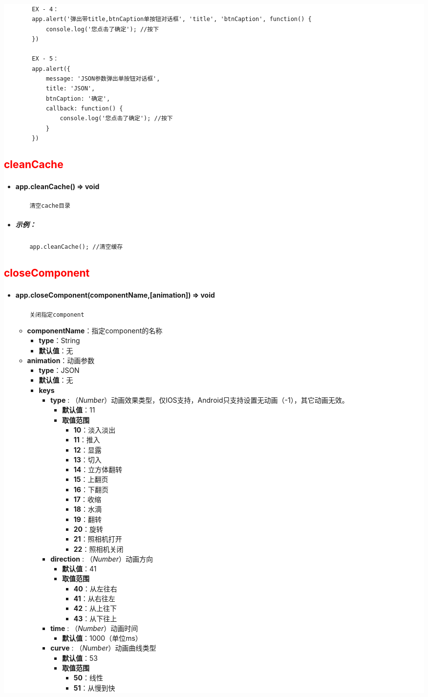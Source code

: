 			EX - 4：
			app.alert('弹出带title,btnCaption单按钮对话框', 'title', 'btnCaption', function() {
			    console.log('您点击了确定'); //按下
			})
			
			EX - 5：
			app.alert({
			    message: 'JSON参数弹出单按钮对话框',
			    title: 'JSON',
			    btnCaption: '确定',
			    callback: function() {
			        console.log('您点击了确定'); //按下
			    }
			})

##	<div id="cleanCache" style="color:red">cleanCache</div>
-	#### app.cleanCache()   ⇒ void 
			清空cache目录
	
-	#####	示例：

			app.cleanCache(); //清空缓存

##	<div id="closeComponent" style="color:red">closeComponent</div>
-	#### app.closeComponent(componentName,[animation])   ⇒ void 
			关闭指定component
	-	**componentName**：指定component的名称
		-	**type**：String
		-	**默认值**：无
	-	**animation**：动画参数
		-	**type**：JSON
		-	**默认值**：无
		-	**keys**
			- **type** : （*Number*）动画效果类型，仅IOS支持，Android只支持设置无动画（-1），其它动画无效。
				-	**默认值**：11
				-	**取值范围**
					-	**10**：淡入淡出
					-	**11**：推入
					-	**12**：显露
					-	**13**：切入
					-	**14**：立方体翻转
					-	**15**：上翻页
					-	**16**：下翻页
					-	**17**：收缩
					-	**18**：水滴
					-	**19**：翻转
					-	**20**：旋转
					-	**21**：照相机打开
					-	**22**：照相机关闭
			- **direction** : （*Number*）动画方向
				-	**默认值**：41
				-	**取值范围**
					-	**40**：从左往右
					-	**41**：从右往左
					-	**42**：从上往下
					-	**43**：从下往上
			- **time** : （*Number*）动画时间
				-	**默认值**：1000（单位ms）
			- **curve** : （*Number*）动画曲线类型
				-	**默认值**：53
				-	**取值范围**
					-	**50**：线性
					-	**51**：从慢到快